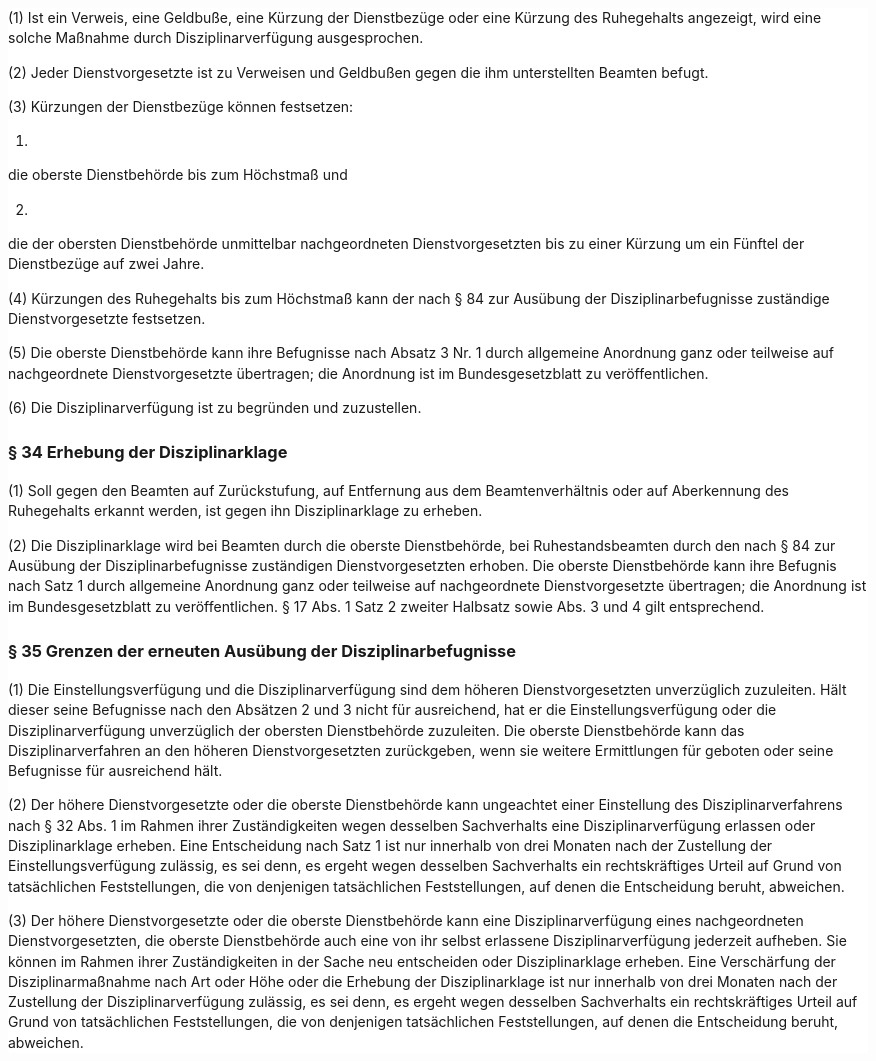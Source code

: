 (1) Ist ein Verweis, eine Geldbuße, eine Kürzung der Dienstbezüge oder eine Kürzung des Ruhegehalts angezeigt, wird eine solche Maßnahme durch Disziplinarverfügung ausgesprochen.

(2) Jeder Dienstvorgesetzte ist zu Verweisen und Geldbußen gegen die ihm unterstellten Beamten befugt.

(3) Kürzungen der Dienstbezüge können festsetzen:

1.  
die oberste Dienstbehörde bis zum Höchstmaß und

2.  
die der obersten Dienstbehörde unmittelbar nachgeordneten Dienstvorgesetzten bis zu einer Kürzung um ein Fünftel der Dienstbezüge auf zwei Jahre.

(4) Kürzungen des Ruhegehalts bis zum Höchstmaß kann der nach § 84 zur Ausübung der Disziplinarbefugnisse zuständige Dienstvorgesetzte festsetzen.

(5) Die oberste Dienstbehörde kann ihre Befugnisse nach Absatz 3 Nr. 1 durch allgemeine Anordnung ganz oder teilweise auf nachgeordnete Dienstvorgesetzte übertragen; die Anordnung ist im Bundesgesetzblatt zu veröffentlichen.

(6) Die Disziplinarverfügung ist zu begründen und zuzustellen.

### § 34 Erhebung der Disziplinarklage

(1) Soll gegen den Beamten auf Zurückstufung, auf Entfernung aus dem Beamtenverhältnis oder auf Aberkennung des Ruhegehalts erkannt werden, ist gegen ihn Disziplinarklage zu erheben.

(2) Die Disziplinarklage wird bei Beamten durch die oberste Dienstbehörde, bei Ruhestandsbeamten durch den nach § 84 zur Ausübung der Disziplinarbefugnisse zuständigen Dienstvorgesetzten erhoben. Die oberste Dienstbehörde kann ihre Befugnis nach Satz 1 durch allgemeine Anordnung ganz oder teilweise auf nachgeordnete Dienstvorgesetzte übertragen; die Anordnung ist im Bundesgesetzblatt zu veröffentlichen. § 17 Abs. 1 Satz 2 zweiter Halbsatz sowie Abs. 3 und 4 gilt entsprechend.

### § 35 Grenzen der erneuten Ausübung der Disziplinarbefugnisse

(1) Die Einstellungsverfügung und die Disziplinarverfügung sind dem höheren Dienstvorgesetzten unverzüglich zuzuleiten. Hält dieser seine Befugnisse nach den Absätzen 2 und 3 nicht für ausreichend, hat er die Einstellungsverfügung oder die Disziplinarverfügung unverzüglich der obersten Dienstbehörde zuzuleiten. Die oberste Dienstbehörde kann das Disziplinarverfahren an den höheren Dienstvorgesetzten zurückgeben, wenn sie weitere Ermittlungen für geboten oder seine Befugnisse für ausreichend hält.

(2) Der höhere Dienstvorgesetzte oder die oberste Dienstbehörde kann ungeachtet einer Einstellung des Disziplinarverfahrens nach § 32 Abs. 1 im Rahmen ihrer Zuständigkeiten wegen desselben Sachverhalts eine Disziplinarverfügung erlassen oder Disziplinarklage erheben. Eine Entscheidung nach Satz 1 ist nur innerhalb von drei Monaten nach der Zustellung der Einstellungsverfügung zulässig, es sei denn, es ergeht wegen desselben Sachverhalts ein rechtskräftiges Urteil auf Grund von tatsächlichen Feststellungen, die von denjenigen tatsächlichen Feststellungen, auf denen die Entscheidung beruht, abweichen.

(3) Der höhere Dienstvorgesetzte oder die oberste Dienstbehörde kann eine Disziplinarverfügung eines nachgeordneten Dienstvorgesetzten, die oberste Dienstbehörde auch eine von ihr selbst erlassene Disziplinarverfügung jederzeit aufheben. Sie können im Rahmen ihrer Zuständigkeiten in der Sache neu entscheiden oder Disziplinarklage erheben. Eine Verschärfung der Disziplinarmaßnahme nach Art oder Höhe oder die Erhebung der Disziplinarklage ist nur innerhalb von drei Monaten nach der Zustellung der Disziplinarverfügung zulässig, es sei denn, es ergeht wegen desselben Sachverhalts ein rechtskräftiges Urteil auf Grund von tatsächlichen Feststellungen, die von denjenigen tatsächlichen Feststellungen, auf denen die Entscheidung beruht, abweichen.
